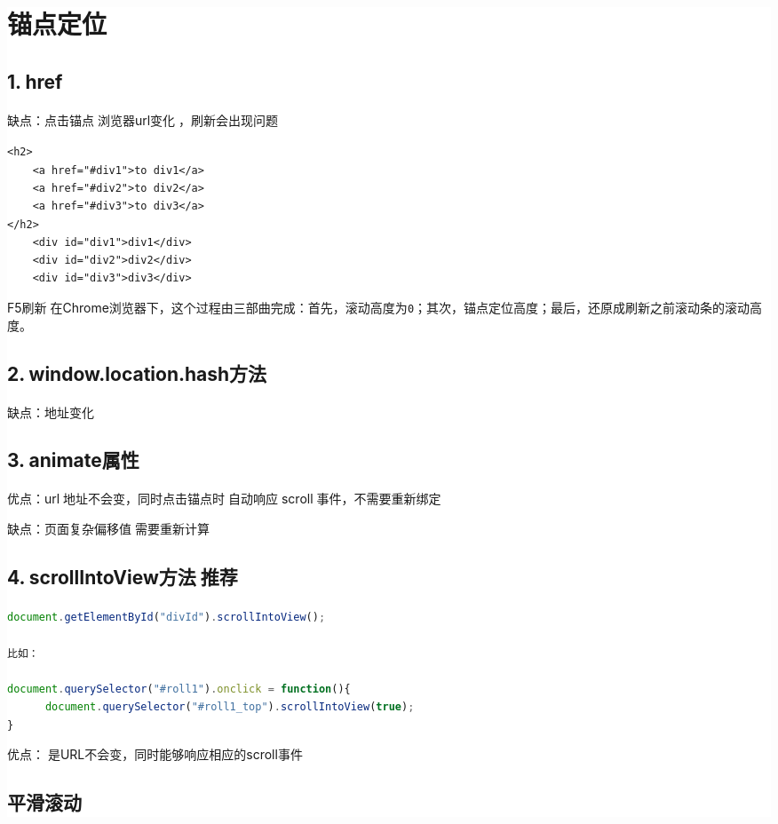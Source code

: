# 锚点定位



## 1. href

缺点：点击锚点 浏览器url变化 ，刷新会出现问题 

```vue
<h2>  
    <a href="#div1">to div1</a>  
    <a href="#div2">to div2</a>  
    <a href="#div3">to div3</a>  
</h2>  
    <div id="div1">div1</div>  
    <div id="div2">div2</div>  
    <div id="div3">div3</div>  

```

F5刷新 在Chrome浏览器下，这个过程由三部曲完成：首先，滚动高度为`0`；其次，锚点定位高度；最后，还原成刷新之前滚动条的滚动高度。

## 2. window.location.hash方法

缺点：地址变化 



## 3. animate属性

优点：url 地址不会变，同时点击锚点时 自动响应 scroll 事件，不需要重新绑定 

缺点：页面复杂偏移值 需要重新计算 



## 4. scrollIntoView方法 推荐

 ```js
 document.getElementById("divId").scrollIntoView();
 
 比如：
 
 document.querySelector("#roll1").onclick = function(){
       document.querySelector("#roll1_top").scrollIntoView(true);
 }  
 ```

优点： 是URL不会变，同时能够响应相应的scroll事件





## 平滑滚动
